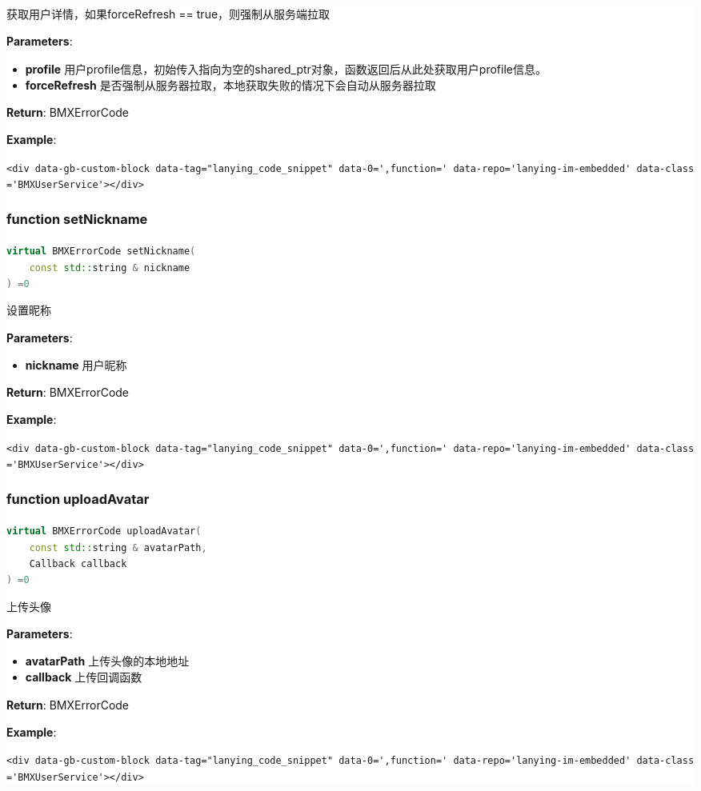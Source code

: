获取用户详情，如果forceRefresh == true，则强制从服务端拉取

**Parameters**:

* **profile** 用户profile信息，初始传入指向为空的shared\_ptr对象，函数返回后从此处获取用户profile信息。
* **forceRefresh** 是否强制从服务器拉取，本地获取失败的情况下会自动从服务器拉取

**Return**: BMXErrorCode

**Example**:

```
<div data-gb-custom-block data-tag="lanying_code_snippet" data-0=',function=' data-repo='lanying-im-embedded' data-class='BMXUserService'></div>
```

### function setNickname

```cpp
virtual BMXErrorCode setNickname(
    const std::string & nickname
) =0
```

设置昵称

**Parameters**:

* **nickname** 用户昵称

**Return**: BMXErrorCode

**Example**:

```
<div data-gb-custom-block data-tag="lanying_code_snippet" data-0=',function=' data-repo='lanying-im-embedded' data-class='BMXUserService'></div>
```

### function uploadAvatar

```cpp
virtual BMXErrorCode uploadAvatar(
    const std::string & avatarPath,
    Callback callback
) =0
```

上传头像

**Parameters**:

* **avatarPath** 上传头像的本地地址
* **callback** 上传回调函数

**Return**: BMXErrorCode

**Example**:

```
<div data-gb-custom-block data-tag="lanying_code_snippet" data-0=',function=' data-repo='lanying-im-embedded' data-class='BMXUserService'></div>
```
